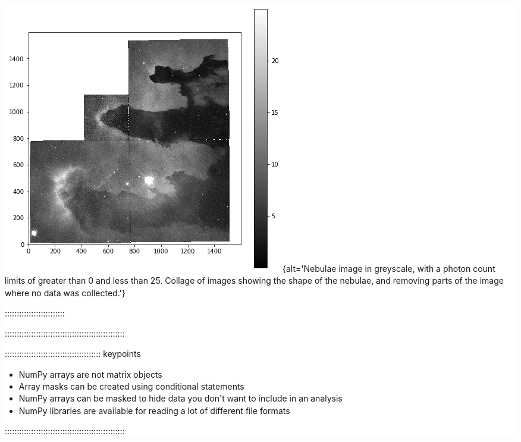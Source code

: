 ![](fig/nebulae_25_0mask.png){alt='Nebulae image in greyscale, with a photon count limits of greater than 0 and less than 25. Collage of images showing the shape of the nebulae, and removing parts of the image where no data was collected.'}



:::::::::::::::::::::::::

::::::::::::::::::::::::::::::::::::::::::::::::::



:::::::::::::::::::::::::::::::::::::::: keypoints

- NumPy arrays are not matrix objects
- Array masks can be created using conditional statements
- NumPy arrays can be masked to hide data you don't want to include in an analysis
- NumPy libraries are available for reading a lot of different file formats

::::::::::::::::::::::::::::::::::::::::::::::::::


